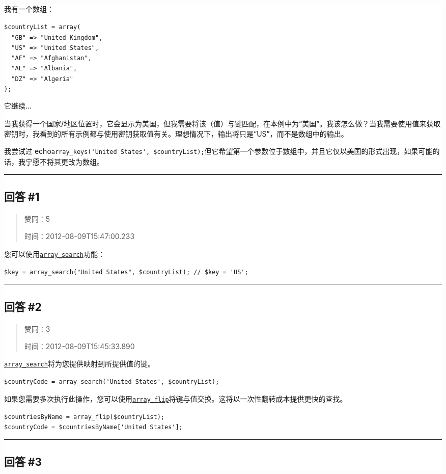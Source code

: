 我有一个数组：

```
$countryList = array(
  "GB" => "United Kingdom",
  "US" => "United States",
  "AF" => "Afghanistan",
  "AL" => "Albania",
  "DZ" => "Algeria"
); 
```

它继续...

当我获得一个国家/地区位置时，它会显示为美国，但我需要将该（值）与键匹配，在本例中为“美国”。我该怎么做？当我需要使用值来获取密钥时，我看到的所有示例都与使用密钥获取值有关。理想情况下，输出将只是“US”，而不是数组中的输出。

我尝试过 echo`array_keys('United States', $countryList);`但它希望第一个参数位于数组中，并且它仅以美国的形式出现，如果可能的话，我宁愿不将其更改为数组。

* * *

## 回答 #1

> 赞同：5
> 
> 时间：2012-08-09T15:47:00.233

您可以使用[`array_search`](http://php.net/manual/en/function.array-search.php)功能：

```
$key = array_search("United States", $countryList); // $key = 'US'; 
```

* * *

## 回答 #2

> 赞同：3
> 
> 时间：2012-08-09T15:45:33.890

[`array_search`](http://www.php.net/manual/en/function.array-search.php)将为您提供映射到所提供值的键。

```
$countryCode = array_search('United States', $countryList); 
```

如果您需要多次执行此操作，您可以使用[`array_flip`](http://php.net/manual/en/function.array-flip.php)将键与值交换。这将以一次性翻转成本提供更快的查找。

```
$countriesByName = array_flip($countryList);
$countryCode = $countriesByName['United States']; 
```

* * *

## 回答 #3
